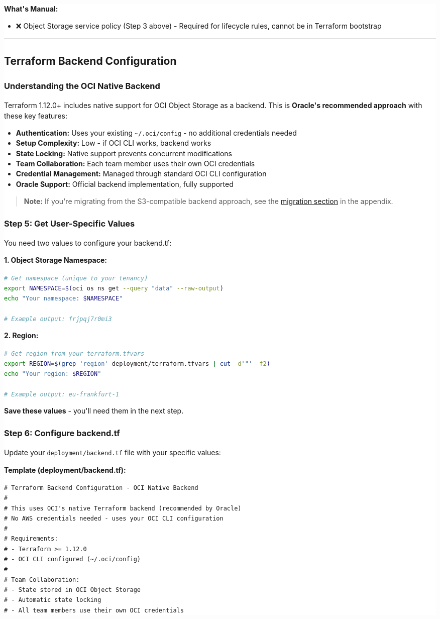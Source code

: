 **What's Manual:**
- ❌ Object Storage service policy (Step 3 above) - Required for lifecycle rules, cannot be in Terraform bootstrap

---

## Terraform Backend Configuration

### Understanding the OCI Native Backend

Terraform 1.12.0+ includes native support for OCI Object Storage as a backend. This is **Oracle's recommended approach** with these key features:

- **Authentication:** Uses your existing `~/.oci/config` - no additional credentials needed
- **Setup Complexity:** Low - if OCI CLI works, backend works
- **State Locking:** Native support prevents concurrent modifications
- **Team Collaboration:** Each team member uses their own OCI credentials
- **Credential Management:** Managed through standard OCI CLI configuration
- **Oracle Support:** Official backend implementation, fully supported

> **Note:** If you're migrating from the S3-compatible backend approach, see the [migration section](#migrating-from-s3-compatible-backend) in the appendix.

### Step 5: Get User-Specific Values

You need two values to configure your backend.tf:

**1. Object Storage Namespace:**

```bash
# Get namespace (unique to your tenancy)
export NAMESPACE=$(oci os ns get --query "data" --raw-output)
echo "Your namespace: $NAMESPACE"

# Example output: frjpqj7r0mi3
```

**2. Region:**

```bash
# Get region from your terraform.tfvars
export REGION=$(grep 'region' deployment/terraform.tfvars | cut -d'"' -f2)
echo "Your region: $REGION"

# Example output: eu-frankfurt-1
```

**Save these values** - you'll need them in the next step.

### Step 6: Configure backend.tf

Update your `deployment/backend.tf` file with your specific values:

**Template (deployment/backend.tf):**

```hcl
# Terraform Backend Configuration - OCI Native Backend
#
# This uses OCI's native Terraform backend (recommended by Oracle)
# No AWS credentials needed - uses your OCI CLI configuration
#
# Requirements:
# - Terraform >= 1.12.0
# - OCI CLI configured (~/.oci/config)
#
# Team Collaboration:
# - State stored in OCI Object Storage
# - Automatic state locking
# - All team members use their own OCI credentials
```